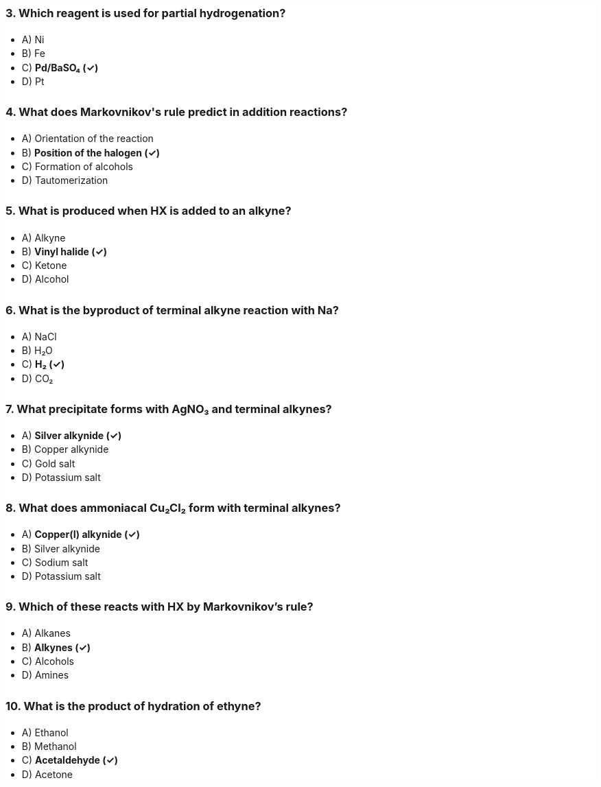 ### 3. Which reagent is used for partial hydrogenation?
- A) Ni
- B) Fe
- C) **Pd/BaSO₄ (✓)**
- D) Pt

### 4. What does Markovnikov's rule predict in addition reactions?
- A) Orientation of the reaction
- B) **Position of the halogen (✓)**
- C) Formation of alcohols
- D) Tautomerization

### 5. What is produced when HX is added to an alkyne?
- A) Alkyne
- B) **Vinyl halide (✓)**
- C) Ketone
- D) Alcohol

### 6. What is the byproduct of terminal alkyne reaction with Na?
- A) NaCl
- B) H₂O
- C) **H₂ (✓)**
- D) CO₂

### 7. What precipitate forms with AgNO₃ and terminal alkynes?
- A) **Silver alkynide (✓)**
- B) Copper alkynide
- C) Gold salt
- D) Potassium salt

### 8. What does ammoniacal Cu₂Cl₂ form with terminal alkynes?
- A) **Copper(I) alkynide (✓)**
- B) Silver alkynide
- C) Sodium salt
- D) Potassium salt

### 9. Which of these reacts with HX by Markovnikov’s rule?
- A) Alkanes
- B) **Alkynes (✓)**
- C) Alcohols
- D) Amines

### 10. What is the product of hydration of ethyne?
- A) Ethanol
- B) Methanol
- C) **Acetaldehyde (✓)**
- D) Acetone
